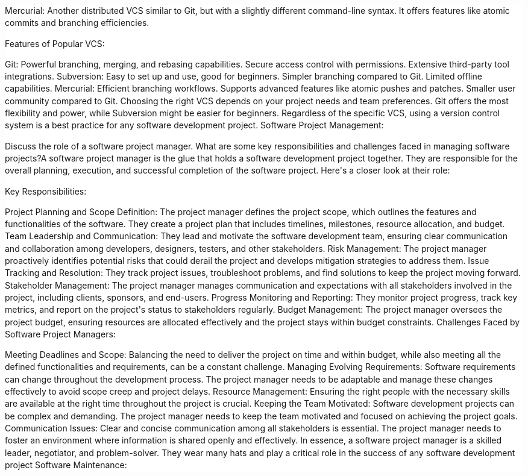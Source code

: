Mercurial:  Another distributed VCS similar to Git, but with a slightly different command-line syntax. It offers features like atomic commits and branching efficiencies.

Features of Popular VCS:

Git: Powerful branching, merging, and rebasing capabilities. Secure access control with permissions. Extensive third-party tool integrations.
Subversion: Easy to set up and use, good for beginners. Simpler branching compared to Git. Limited offline capabilities.
Mercurial: Efficient branching workflows. Supports advanced features like atomic pushes and patches. Smaller user community compared to Git.
Choosing the right VCS depends on your project needs and team preferences. Git offers the most flexibility and power, while Subversion might be easier for beginners. Regardless of the specific VCS, using a version control system is a best practice for any software development project.
Software Project Management:

Discuss the role of a software project manager. What are some key responsibilities and challenges faced in managing software projects?A software project manager is the glue that holds a software development project together. They are responsible for the overall planning, execution, and successful completion of the software project. Here's a closer look at their role:

Key Responsibilities:

Project Planning and Scope Definition: The project manager defines the project scope, which outlines the features and functionalities of the software. They create a project plan that includes timelines, milestones, resource allocation, and budget.
Team Leadership and Communication: They lead and motivate the software development team, ensuring clear communication and collaboration among developers, designers, testers, and other stakeholders.
Risk Management: The project manager proactively identifies potential risks that could derail the project and develops mitigation strategies to address them.
Issue Tracking and Resolution: They track project issues, troubleshoot problems, and find solutions to keep the project moving forward.
Stakeholder Management: The project manager manages communication and expectations with all stakeholders involved in the project, including clients, sponsors, and end-users.
Progress Monitoring and Reporting: They monitor project progress, track key metrics, and report on the project's status to stakeholders regularly.
Budget Management: The project manager oversees the project budget, ensuring resources are allocated effectively and the project stays within budget constraints.
Challenges Faced by Software Project Managers:

Meeting Deadlines and Scope: Balancing the need to deliver the project on time and within budget, while also meeting all the defined functionalities and requirements, can be a constant challenge.
Managing Evolving Requirements: Software requirements can change throughout the development process. The project manager needs to be adaptable and manage these changes effectively to avoid scope creep and project delays.
Resource Management: Ensuring the right people with the necessary skills are available at the right time throughout the project is crucial.
Keeping the Team Motivated: Software development projects can be complex and demanding. The project manager needs to keep the team motivated and focused on achieving the project goals.
Communication Issues: Clear and concise communication among all stakeholders is essential. The project manager needs to foster an environment where information is shared openly and effectively.
In essence, a software project manager is a skilled leader, negotiator, and problem-solver.  They wear many hats and play a critical role in the success of any software development project
Software Maintenance:
